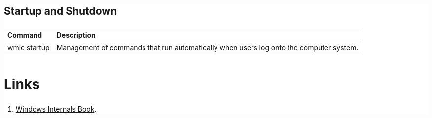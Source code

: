 


## Startup and Shutdown

|**Command**|**Description**|
|:----------|:--------------|
|wmic startup|Management of commands that run automatically when users log onto the computer system.|

# Links

1. [Windows Internals Book](https://technet.microsoft.com/en-us/sysinternals/bb963901.aspx).
